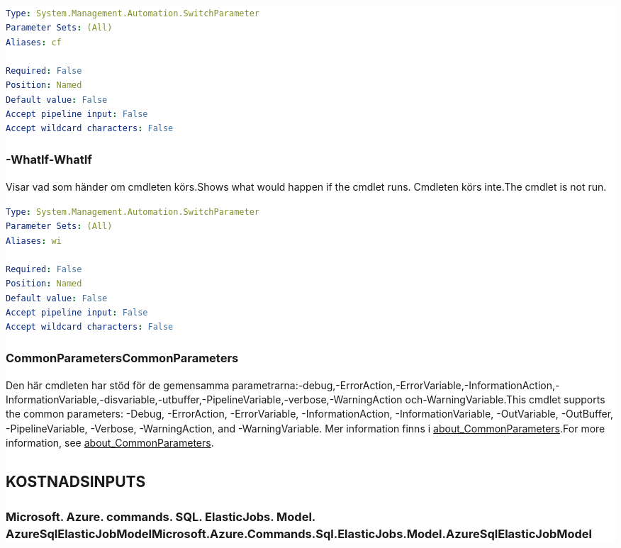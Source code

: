 ```yaml
Type: System.Management.Automation.SwitchParameter
Parameter Sets: (All)
Aliases: cf

Required: False
Position: Named
Default value: False
Accept pipeline input: False
Accept wildcard characters: False
```

### <span data-ttu-id="46b66-166">-WhatIf</span><span class="sxs-lookup"><span data-stu-id="46b66-166">-WhatIf</span></span>
<span data-ttu-id="46b66-167">Visar vad som händer om cmdleten körs.</span><span class="sxs-lookup"><span data-stu-id="46b66-167">Shows what would happen if the cmdlet runs.</span></span>
<span data-ttu-id="46b66-168">Cmdleten körs inte.</span><span class="sxs-lookup"><span data-stu-id="46b66-168">The cmdlet is not run.</span></span>

```yaml
Type: System.Management.Automation.SwitchParameter
Parameter Sets: (All)
Aliases: wi

Required: False
Position: Named
Default value: False
Accept pipeline input: False
Accept wildcard characters: False
```

### <span data-ttu-id="46b66-169">CommonParameters</span><span class="sxs-lookup"><span data-stu-id="46b66-169">CommonParameters</span></span>
<span data-ttu-id="46b66-170">Den här cmdleten har stöd för de gemensamma parametrarna:-debug,-ErrorAction,-ErrorVariable,-InformationAction,-InformationVariable,-disvariable,-utbuffer,-PipelineVariable,-verbose,-WarningAction och-WarningVariable.</span><span class="sxs-lookup"><span data-stu-id="46b66-170">This cmdlet supports the common parameters: -Debug, -ErrorAction, -ErrorVariable, -InformationAction, -InformationVariable, -OutVariable, -OutBuffer, -PipelineVariable, -Verbose, -WarningAction, and -WarningVariable.</span></span> <span data-ttu-id="46b66-171">Mer information finns i [about_CommonParameters](http://go.microsoft.com/fwlink/?LinkID=113216).</span><span class="sxs-lookup"><span data-stu-id="46b66-171">For more information, see [about_CommonParameters](http://go.microsoft.com/fwlink/?LinkID=113216).</span></span>

## <span data-ttu-id="46b66-172">KOSTNADS</span><span class="sxs-lookup"><span data-stu-id="46b66-172">INPUTS</span></span>

### <span data-ttu-id="46b66-173">Microsoft. Azure. commands. SQL. ElasticJobs. Model. AzureSqlElasticJobModel</span><span class="sxs-lookup"><span data-stu-id="46b66-173">Microsoft.Azure.Commands.Sql.ElasticJobs.Model.AzureSqlElasticJobModel</span></span>
